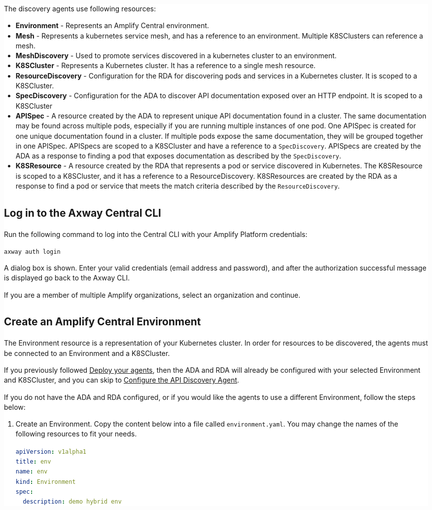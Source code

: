 The discovery agents use following resources:

* **Environment** - Represents an Amplify Central environment.
* **Mesh** - Represents a kubernetes service mesh, and has a reference to an environment. Multiple K8SClusters can reference a mesh.
* **MeshDiscovery** - Used to promote services discovered in a kubernetes cluster to an environment.
* **K8SCluster** - Represents a Kubernetes cluster. It has a reference to a single mesh resource.
* **ResourceDiscovery** - Configuration for the RDA for discovering pods and services in a Kubernetes cluster. It is scoped to a K8SCluster.
* **SpecDiscovery** - Configuration for the ADA to discover API documentation exposed over an HTTP endpoint. It is scoped to a K8SCluster
* **APISpec** - A resource created by the ADA to represent unique API documentation found in a cluster. The same documentation may be found across multiple pods, especially if you are running multiple instances of one pod. One APISpec is created for one unique documentation found in a cluster. If multiple pods expose the same documentation, they will be grouped together in one APISpec. APISpecs are scoped to a K8SCluster and have a reference to a `SpecDiscovery`. APISpecs are created by the ADA as a response to finding a pod that exposes documentation as described by the `SpecDiscovery`.
* **K8SResource** - A resource created by the RDA that represents a pod or service discovered in Kubernetes. The K8SResource is scoped to a K8SCluster, and it has a reference to a ResourceDiscovery. K8SResources are created by the RDA as a response to find a pod or service that meets the match criteria described by the `ResourceDiscovery`.

## Log in to the Axway Central CLI

Run the following command to log into the Central CLI with your Amplify Platform credentials:

```shell
axway auth login
```

A dialog box is shown. Enter your valid credentials (email address and password), and after the authorization successful message is displayed go back to the Axway CLI.

If you are a member of multiple Amplify organizations, select an organization and continue.

## Create an Amplify Central Environment

The Environment resource is a representation of your Kubernetes cluster. In order for resources to be discovered, the agents must be connected to an Environment and a K8SCluster.

If you previously followed [Deploy your agents](docs/connect_manage_environ/mesh_management/deploy-your-agents-with-the-axway-cli/), then the ADA and RDA will already be configured with your selected Environment and K8SCluster, and you can skip to [Configure the API Discovery Agent](#configure-the-api-discovery-agent).

If you do not have the ADA and RDA configured, or if you would like the agents to use a different Environment, follow the steps below:

1. Create an Environment. Copy the content below into a file called `environment.yaml`. You may change the names of the following resources to fit your needs.

    ```yaml
    apiVersion: v1alpha1
    title: env
    name: env
    kind: Environment
    spec:
      description: demo hybrid env
    ```
